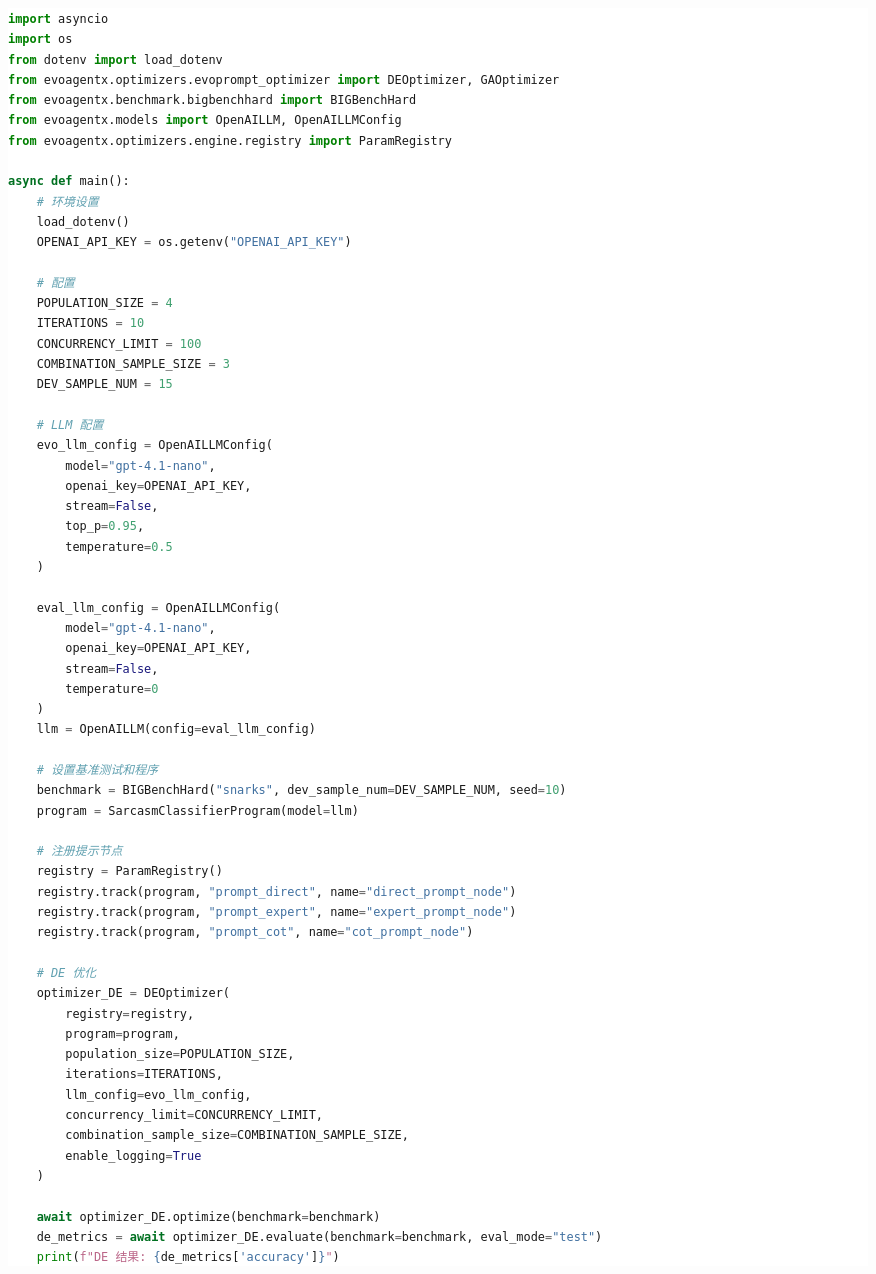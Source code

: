 ```python
import asyncio
import os
from dotenv import load_dotenv
from evoagentx.optimizers.evoprompt_optimizer import DEOptimizer, GAOptimizer
from evoagentx.benchmark.bigbenchhard import BIGBenchHard
from evoagentx.models import OpenAILLM, OpenAILLMConfig
from evoagentx.optimizers.engine.registry import ParamRegistry

async def main():
    # 环境设置
    load_dotenv()
    OPENAI_API_KEY = os.getenv("OPENAI_API_KEY")
    
    # 配置
    POPULATION_SIZE = 4
    ITERATIONS = 10
    CONCURRENCY_LIMIT = 100
    COMBINATION_SAMPLE_SIZE = 3
    DEV_SAMPLE_NUM = 15
    
    # LLM 配置
    evo_llm_config = OpenAILLMConfig(
        model="gpt-4.1-nano",
        openai_key=OPENAI_API_KEY,
        stream=False,
        top_p=0.95,
        temperature=0.5
    )
    
    eval_llm_config = OpenAILLMConfig(
        model="gpt-4.1-nano",
        openai_key=OPENAI_API_KEY,
        stream=False,
        temperature=0
    )
    llm = OpenAILLM(config=eval_llm_config)
    
    # 设置基准测试和程序
    benchmark = BIGBenchHard("snarks", dev_sample_num=DEV_SAMPLE_NUM, seed=10)
    program = SarcasmClassifierProgram(model=llm)
    
    # 注册提示节点
    registry = ParamRegistry()
    registry.track(program, "prompt_direct", name="direct_prompt_node")
    registry.track(program, "prompt_expert", name="expert_prompt_node")  
    registry.track(program, "prompt_cot", name="cot_prompt_node")
    
    # DE 优化
    optimizer_DE = DEOptimizer(
        registry=registry,
        program=program,
        population_size=POPULATION_SIZE,
        iterations=ITERATIONS,
        llm_config=evo_llm_config,
        concurrency_limit=CONCURRENCY_LIMIT,
        combination_sample_size=COMBINATION_SAMPLE_SIZE,
        enable_logging=True
    )
    
    await optimizer_DE.optimize(benchmark=benchmark)
    de_metrics = await optimizer_DE.evaluate(benchmark=benchmark, eval_mode="test")
    print(f"DE 结果: {de_metrics['accuracy']}")

```